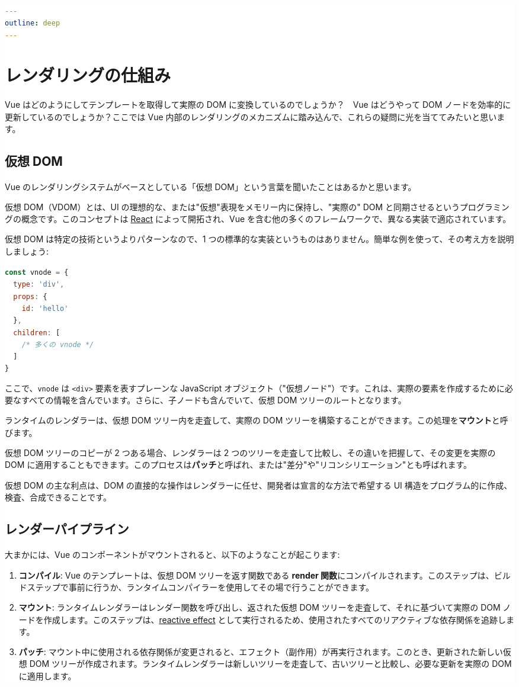 ```yaml
---
outline: deep
---
```


# レンダリングの仕組み

Vue はどのようにしてテンプレートを取得して実際の DOM に変換しているのでしょうか？　Vue はどうやって DOM ノードを効率的に更新しているのでしょうか？ここでは Vue 内部のレンダリングのメカニズムに踏み込んで、これらの疑問に光を当ててみたいと思います。

## 仮想 DOM

Vue のレンダリングシステムがベースとしている「仮想 DOM」という言葉を聞いたことはあるかと思います。

仮想 DOM（VDOM）とは、UI の理想的な、または"仮想"表現をメモリー内に保持し、"実際の" DOM と同期させるというプログラミングの概念です。このコンセプトは [React](https://reactjs.org/) によって開拓され、Vue を含む他の多くのフレームワークで、異なる実装で適応されています。

仮想 DOM は特定の技術というよりパターンなので、1 つの標準的な実装というものはありません。簡単な例を使って、その考え方を説明しましょう:

```js
const vnode = {
  type: 'div',
  props: {
    id: 'hello'
  },
  children: [
    /* 多くの vnode */
  ]
}
```

ここで、`vnode` は `<div>` 要素を表すプレーンな JavaScript オブジェクト（"仮想ノード"）です。これは、実際の要素を作成するために必要なすべての情報を含んでいます。さらに、子ノードも含んでいて、仮想 DOM ツリーのルートとなります。

ランタイムのレンダラーは、仮想 DOM ツリー内を走査して、実際の DOM ツリーを構築することができます。この処理を**マウント**と呼びます。

仮想 DOM ツリーのコピーが 2 つある場合、レンダラーは 2 つのツリーを走査して比較し、その違いを把握して、その変更を実際の DOM に適用することもできます。このプロセスは**パッチ**と呼ばれ、または"差分"や"リコンシリエーション"とも呼ばれます。

仮想 DOM の主な利点は、DOM の直接的な操作はレンダラーに任せ、開発者は宣言的な方法で希望する UI 構造をプログラム的に作成、検査、合成できることです。

## レンダーパイプライン

大まかには、Vue のコンポーネントがマウントされると、以下のようなことが起こります:

1. **コンパイル**: Vue のテンプレートは、仮想 DOM ツリーを返す関数である **render 関数**にコンパイルされます。このステップは、ビルドステップで事前に行うか、ランタイムコンパイラーを使用してその場で行うことができます。

2. **マウント**: ランタイムレンダラーはレンダー関数を呼び出し、返された仮想 DOM ツリーを走査して、それに基づいて実際の DOM ノードを作成します。このステップは、[reactive effect](./reactivity-in-depth) として実行されるため、使用されたすべてのリアクティブな依存関係を追跡します。

3. **パッチ**: マウント中に使用される依存関係が変更されると、エフェクト（副作用）が再実行されます。このとき、更新された新しい仮想 DOM ツリーが作成されます。ランタイムレンダラーは新しいツリーを走査して、古いツリーと比較し、必要な更新を実際の DOM に適用します。
